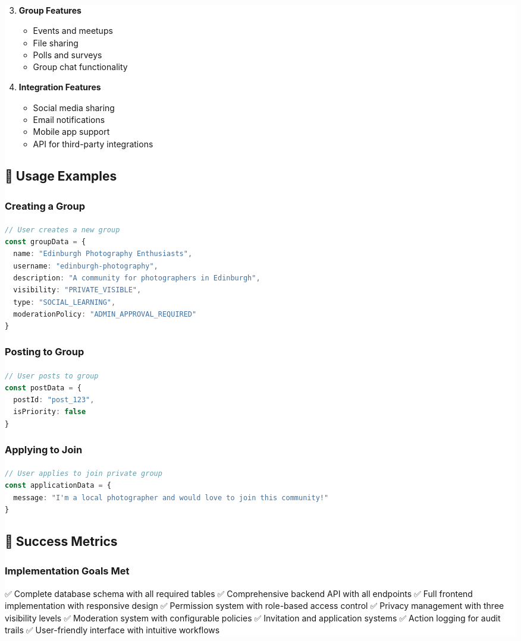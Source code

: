 3. **Group Features**
   - Events and meetups
   - File sharing
   - Polls and surveys
   - Group chat functionality

4. **Integration Features**
   - Social media sharing
   - Email notifications
   - Mobile app support
   - API for third-party integrations

## 📝 Usage Examples

### Creating a Group
```typescript
// User creates a new group
const groupData = {
  name: "Edinburgh Photography Enthusiasts",
  username: "edinburgh-photography",
  description: "A community for photographers in Edinburgh",
  visibility: "PRIVATE_VISIBLE",
  type: "SOCIAL_LEARNING",
  moderationPolicy: "ADMIN_APPROVAL_REQUIRED"
}
```

### Posting to Group
```typescript
// User posts to group
const postData = {
  postId: "post_123",
  isPriority: false
}
```

### Applying to Join
```typescript
// User applies to join private group
const applicationData = {
  message: "I'm a local photographer and would love to join this community!"
}
```

## 🎯 Success Metrics

### Implementation Goals Met
✅ Complete database schema with all required tables
✅ Comprehensive backend API with all endpoints
✅ Full frontend implementation with responsive design
✅ Permission system with role-based access control
✅ Privacy management with three visibility levels
✅ Moderation system with configurable policies
✅ Invitation and application systems
✅ Action logging for audit trails
✅ User-friendly interface with intuitive workflows
